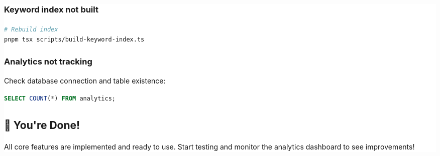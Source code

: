 ### Keyword index not built
```bash
# Rebuild index
pnpm tsx scripts/build-keyword-index.ts
```

### Analytics not tracking
Check database connection and table existence:
```sql
SELECT COUNT(*) FROM analytics;
```

## 🎉 You're Done!

All core features are implemented and ready to use. Start testing and monitor the analytics dashboard to see improvements!
